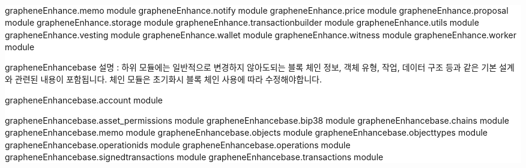 grapheneEnhance.memo module
grapheneEnhance.notify module
grapheneEnhance.price module
grapheneEnhance.proposal module
grapheneEnhance.storage module
grapheneEnhance.transactionbuilder module
grapheneEnhance.utils module
grapheneEnhance.vesting module
grapheneEnhance.wallet module
grapheneEnhance.witness module
grapheneEnhance.worker module

grapheneEnhancebase
설명 : 하위 모듈에는 일반적으로 변경하지 않아도되는 블록 체인 정보, 객체 유형, 작업, 데이터 구조 등과 같은 기본 설계와 관련된 내용이 포함됩니다. 체인 모듈은 초기화시 블록 체인 사용에 따라 수정해야합니다.

grapheneEnhancebase.account module

grapheneEnhancebase.asset_permissions module
grapheneEnhancebase.bip38 module
grapheneEnhancebase.chains module
grapheneEnhancebase.memo module
grapheneEnhancebase.objects module
grapheneEnhancebase.objecttypes module
grapheneEnhancebase.operationids module
grapheneEnhancebase.operations module
grapheneEnhancebase.signedtransactions module
grapheneEnhancebase.transactions module